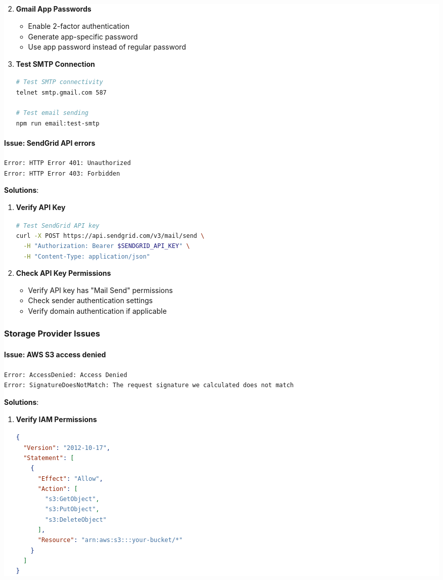 2. **Gmail App Passwords**
   - Enable 2-factor authentication
   - Generate app-specific password
   - Use app password instead of regular password

3. **Test SMTP Connection**
   ```bash
   # Test SMTP connectivity
   telnet smtp.gmail.com 587
   
   # Test email sending
   npm run email:test-smtp
   ```

#### Issue: SendGrid API errors
```
Error: HTTP Error 401: Unauthorized
Error: HTTP Error 403: Forbidden
```

**Solutions**:
1. **Verify API Key**
   ```bash
   # Test SendGrid API key
   curl -X POST https://api.sendgrid.com/v3/mail/send \
     -H "Authorization: Bearer $SENDGRID_API_KEY" \
     -H "Content-Type: application/json"
   ```

2. **Check API Key Permissions**
   - Verify API key has "Mail Send" permissions
   - Check sender authentication settings
   - Verify domain authentication if applicable

### Storage Provider Issues

#### Issue: AWS S3 access denied
```
Error: AccessDenied: Access Denied
Error: SignatureDoesNotMatch: The request signature we calculated does not match
```

**Solutions**:
1. **Verify IAM Permissions**
   ```json
   {
     "Version": "2012-10-17",
     "Statement": [
       {
         "Effect": "Allow",
         "Action": [
           "s3:GetObject",
           "s3:PutObject",
           "s3:DeleteObject"
         ],
         "Resource": "arn:aws:s3:::your-bucket/*"
       }
     ]
   }
   ```

